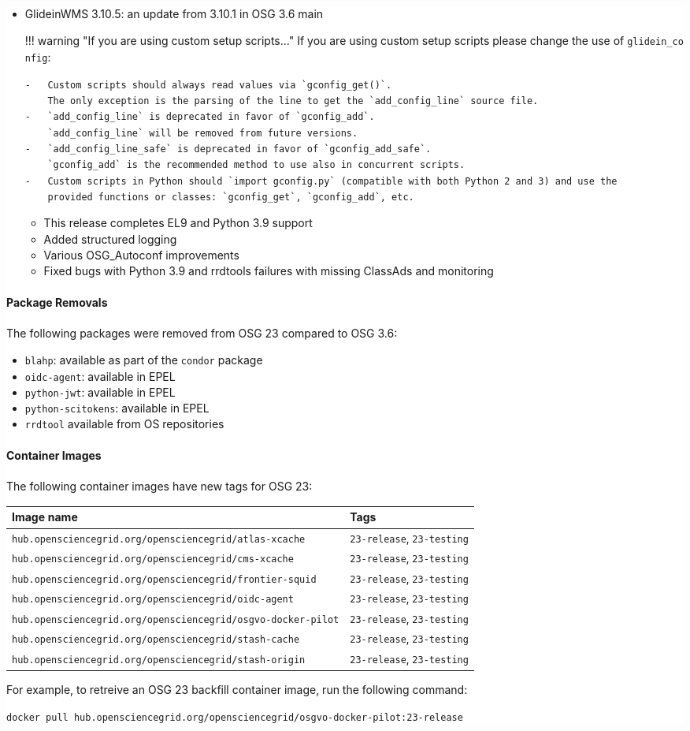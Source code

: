 -   GlideinWMS 3.10.5:
    an update from 3.10.1 in OSG 3.6 main

    !!! warning "If you are using custom setup scripts..."
        If you are using custom setup scripts please change the use of `glidein_config`:

        -   Custom scripts should always read values via `gconfig_get()`.
            The only exception is the parsing of the line to get the `add_config_line` source file.
        -   `add_config_line` is deprecated in favor of `gconfig_add`.
            `add_config_line` will be removed from future versions.
        -   `add_config_line_safe` is deprecated in favor of `gconfig_add_safe`.
            `gconfig_add` is the recommended method to use also in concurrent scripts.
        -   Custom scripts in Python should `import gconfig.py` (compatible with both Python 2 and 3) and use the
            provided functions or classes: `gconfig_get`, `gconfig_add`, etc.

    -   This release completes EL9 and Python 3.9 support
    -   Added structured logging
    -   Various OSG\_Autoconf improvements
    -   Fixed bugs with Python 3.9 and rrdtools failures with missing ClassAds and monitoring

#### Package Removals ####

The following packages were removed from OSG 23 compared to OSG 3.6:

-  `blahp`: available as part of the `condor` package
-  `oidc-agent`: available in EPEL
-  `python-jwt`: available in EPEL
-  `python-scitokens`: available in EPEL
-  `rrdtool` available from OS repositories

#### Container Images ####

The following container images have new tags for OSG 23:

| Image name                                                   | Tags                       |
|:-------------------------------------------------------------|:---------------------------|
| `hub.opensciencegrid.org/opensciencegrid/atlas-xcache`       | `23-release`, `23-testing` |
| `hub.opensciencegrid.org/opensciencegrid/cms-xcache`         | `23-release`, `23-testing` |
| `hub.opensciencegrid.org/opensciencegrid/frontier-squid`     | `23-release`, `23-testing` |
| `hub.opensciencegrid.org/opensciencegrid/oidc-agent`         | `23-release`, `23-testing` |
| `hub.opensciencegrid.org/opensciencegrid/osgvo-docker-pilot` | `23-release`, `23-testing` |
| `hub.opensciencegrid.org/opensciencegrid/stash-cache`        | `23-release`, `23-testing` |
| `hub.opensciencegrid.org/opensciencegrid/stash-origin`       | `23-release`, `23-testing` |

For example, to retreive an OSG 23 backfill container image, run the following command:

```
docker pull hub.opensciencegrid.org/opensciencegrid/osgvo-docker-pilot:23-release
```

